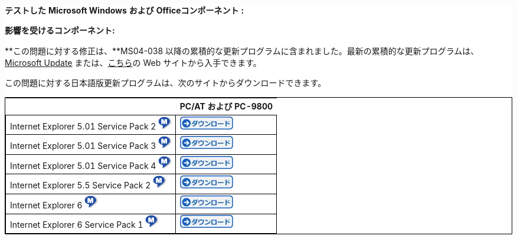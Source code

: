 **テストした** **Microsoft Windows** **および** **Officeコンポーネント** **:**

**影響を受けるコンポーネント:**

**この問題に対する修正は、**MS04-038 以降の累積的な更新プログラムに含まれました。最新の累積的な更新プログラムは、[Microsoft Update](http://update.microsoft.com/microsoftupdate/) または、[こちら](http://go.microsoft.com/fwlink/?linkid=16266&clcid=0x411)の Web サイトから入手できます。

この問題に対する日本語版更新プログラムは、次のサイトからダウンロードできます。

<p> </p>
<table style="border:1px solid black;">
<thead>
<tr class="header">
<th></th>
<th>PC/AT および PC-9800</th>
</tr>
</thead>
<tbody>
<tr class="odd">
<td style="border:1px solid black;">Internet Explorer 5.01 Service Pack 2 <img src="images/Dn636396.mu_s(ja-JP,Security.10).gif" /></td>
<td style="border:1px solid black;"><a href="http://www.microsoft.com/downloads/details.aspx?familyid=507e71ef-076b-43c4-8028-e91fcfab252b&amp;displaylang=ja"><img src="images/Dn636396.dl_arrow(ja-JP,Security.10).jpg" /></a></td>
</tr>  
<tr class="even">
<td style="border:1px solid black;">Internet Explorer 5.01 Service Pack 3 <img src="images/Dn636396.mu_s(ja-JP,Security.10).gif" /></td>
<td style="border:1px solid black;"><a href="http://www.microsoft.com/downloads/details.aspx?familyid=7aa6f31d-7350-43f8-b72e-ed9d62577a60&amp;displaylang=ja"><img src="images/Dn636396.dl_arrow(ja-JP,Security.10).jpg" /></a></td>
</tr>  
<tr class="odd">
<td style="border:1px solid black;">Internet Explorer 5.01 Service Pack 4 <img src="images/Dn636396.mu_s(ja-JP,Security.10).gif" /></td>
<td style="border:1px solid black;"><a href="http://www.microsoft.com/downloads/details.aspx?familyid=862e6914-821a-4c51-985b-c3958fad3d4c&amp;displaylang=ja"><img src="images/Dn636396.dl_arrow(ja-JP,Security.10).jpg" /></a></td>
</tr>  
<tr class="even">
<td style="border:1px solid black;">Internet Explorer 5.5 Service Pack 2 <img src="images/Dn636396.mu_s(ja-JP,Security.10).gif" /></td>
<td style="border:1px solid black;"><a href="http://www.microsoft.com/downloads/details.aspx?familyid=e458480c-93f6-454a-a663-fc187c18cd9b&amp;displaylang=ja"><img src="images/Dn636396.dl_arrow(ja-JP,Security.10).jpg" /></a></td>
</tr>  
<tr class="odd">
<td style="border:1px solid black;">Internet Explorer 6 <img src="images/Dn636396.mu_s(ja-JP,Security.10).gif" /></td>
<td style="border:1px solid black;"><a href="http://www.microsoft.com/downloads/details.aspx?familyid=4c2f8a40-1b88-4f93-98b1-1619dcfd7273&amp;displaylang=ja"><img src="images/Dn636396.dl_arrow(ja-JP,Security.10).jpg" /></a></td>
</tr>  
<tr class="even">
<td style="border:1px solid black;">Internet Explorer 6 Service Pack 1 <img src="images/Dn636396.mu_s(ja-JP,Security.10).gif" /></td>
<td style="border:1px solid black;"><a href="http://www.microsoft.com/downloads/details.aspx?familyid=06f49985-f19f-4b50-a75f-7636d8bee576&amp;displaylang=ja"><img src="images/Dn636396.dl_arrow(ja-JP,Security.10).jpg" /></a></td>